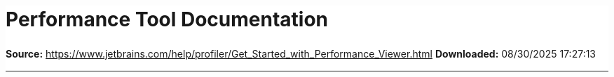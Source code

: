 ﻿# Performance Tool Documentation

**Source:** https://www.jetbrains.com/help/profiler/Get_Started_with_Performance_Viewer.html
**Downloaded:** 08/30/2025 17:27:13

---

<!DOCTYPE html SYSTEM "about:legacy-compat">
<html lang="en-US" data-preset="contrast" data-primary-color="#307FFF"><head><link rel="canonical" href="https://www.jetbrains.com/help/profiler/Get_Started_with_Performance_Viewer.html" data-react-helmet="true"/><meta charset="UTF-8"></meta><meta name="built-on" content="2025-08-14T02:13:19.227316757"><meta name="build-number" content="467"><title>Get Started | dotTrace Documentation</title><script type="application/json" id="virtual-toc-data">[{"id":"step-1-running-dottrace","level":0,"title":"Step 1. Running dotTrace","anchor":"#step-1-running-dottrace"},{"id":"step-2-configuring-and-running-profiling-session","level":0,"title":"Step 2. Configuring and running profiling session","anchor":"#step-2-configuring-and-running-profiling-session"},{"id":"get_snapshots","level":0,"title":"Step 3. Getting snapshots","anchor":"#get_snapshots"},{"id":"step-4-analyzing-snapshot-data","level":0,"title":"Step 4. Analyzing snapshot data","anchor":"#step-4-analyzing-snapshot-data"}]</script><script type="application/json" id="topic-shortcuts"></script><link href="https://resources.jetbrains.com/writerside/apidoc/6.23/app.css" rel="stylesheet"><meta name="description" content="
        dotTrace tutorial, .NET C# performance profiling tutorial, .NET performance management tutorial,
        .NET performance profiler
    "><link rel="manifest" href="https://www.jetbrains.com/site.webmanifest"><meta name="msapplication-TileColor" content="#000000"><link rel="apple-touch-icon" sizes="180x180" href="https://jetbrains.com/apple-touch-icon.png"><link rel="icon" type="image/png" sizes="32x32" href="https://jetbrains.com/favicon-32x32.png"><link rel="icon" type="image/png" sizes="16x16" href="https://jetbrains.com/favicon-16x16.png"><meta name="msapplication-TileImage" content="https://resources.jetbrains.com/storage/ui/favicons/mstile-144x144.png"><meta name="msapplication-square70x70logo" content="https://resources.jetbrains.com/storage/ui/favicons/mstile-70x70.png"><meta name="msapplication-square150x150logo" content="https://resources.jetbrains.com/storage/ui/favicons/mstile-150x150.png"><meta name="msapplication-wide310x150logo" content="https://resources.jetbrains.com/storage/ui/favicons/mstile-310x150.png"><meta name="msapplication-square310x310logo" content="https://resources.jetbrains.com/storage/ui/favicons/mstile-310x310.png"><meta name="image" content="https://resources.jetbrains.com/storage/products/dottrace/img/meta/preview.png"><!-- Open Graph --><meta property="og:title" content="Get Started | dotTrace"><meta property="og:description" content=""><meta property="og:image" content="https://resources.jetbrains.com/storage/products/dottrace/img/meta/preview.png"><meta property="og:site_name" content="dotTrace Help"><meta property="og:type" content="website"><meta property="og:locale" content="en_US"><meta property="og:url" content="https://www.jetbrains.com/help/profiler/Get_Started_with_Performance_Viewer.html"><!-- End Open Graph --><!-- Twitter Card --><meta name="twitter:card" content="summary_large_image"><meta name="twitter:site" content="@dottrace"><meta name="twitter:title" content="Get Started | dotTrace"><meta name="twitter:description" content=""><meta name="twitter:creator" content="@dottrace"><meta name="twitter:image:src" content="https://resources.jetbrains.com/storage/products/dottrace/img/meta/preview.png"><!-- End Twitter Card --><!-- Schema.org WebPage --><script type="application/ld+json">{
    "@context": "http://schema.org",
    "@type": "WebPage",
    "@id": "https://www.jetbrains.com/help/profiler/Get_Started_with_Performance_Viewer.html#webpage",
    "url": "https://www.jetbrains.com/help/profiler/Get_Started_with_Performance_Viewer.html",
    "name": "Get Started | dotTrace",
    "description": "",
    "image": "https://resources.jetbrains.com/storage/products/dottrace/img/meta/preview.png",
    "inLanguage":"en-US"
}</script><script type="application/ld+json">{
    "@type": "WebSite",
    "@id": "https://www.jetbrains.com/help/profiler/#website",
    "url": "https://www.jetbrains.com/help/profiler/",
    "name": "dotTrace Help"
}</script><script>
    (function (w, d, s, l, i) {
        w[l] = w[l] || [];
        w[l].push({ 'gtm.start': new Date().getTime(), event: 'gtm.js' });
        var f = d.getElementsByTagName(s)[0], j = d.createElement(s), dl = l != 'dataLayer' ? '&amp;l=' + l : '';
        j.async = true;
        j.src = '//www.googletagmanager.com/gtm.js?id=' + i + dl;